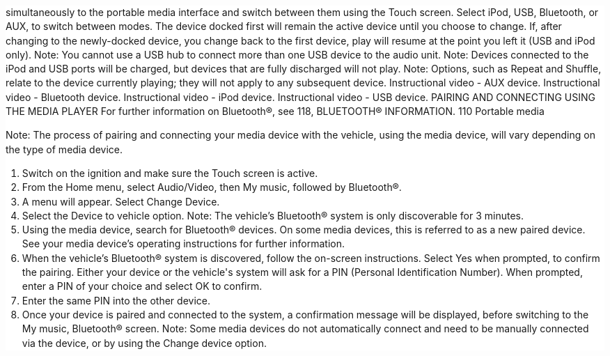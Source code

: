 simultaneously to the portable media interface
and switch between them using the Touch
screen. Select iPod, USB, Bluetooth, or AUX,
to switch between modes.
The device docked first will remain the active
device until you choose to change.
If, after changing to the newly-docked device,
you change back to the first device, play will
resume at the point you left it (USB and iPod
only).
Note: You cannot use a USB hub to connect
more than one USB device to the audio unit.
Note: Devices connected to the iPod and USB
ports will be charged, but devices that are fully
discharged will not play.
Note: Options, such as Repeat and Shuffle,
relate to the device currently playing; they will
not apply to any subsequent device.
Instructional video - AUX device.
Instructional video - Bluetooth device.
Instructional video - iPod device.
Instructional video - USB device.
PAIRING AND CONNECTING USING
THE MEDIA PLAYER
For further information on Bluetooth®, see 118,
BLUETOOTH® INFORMATION.
110
Portable media

Note: The process of pairing and connecting
your media device with the vehicle, using the
media device, will vary depending on the type
of media device.

1. Switch on the ignition and make sure the
   Touch screen is active.
2. From the Home menu, select Audio/Video,
   then My music, followed by Bluetooth®.
3. A menu will appear. Select Change Device.
4. Select the Device to vehicle option.
   Note: The vehicle’s Bluetooth® system is
   only discoverable for 3 minutes.
5. Using the media device, search for
   Bluetooth® devices. On some media
   devices, this is referred to as a new paired
   device. See your media device’s operating
   instructions for further information.
6. When the vehicle’s Bluetooth® system is
   discovered, follow the on-screen
   instructions. Select Yes when prompted, to
   confirm the pairing.
   Either your device or the vehicle's system
   will ask for a PIN (Personal Identification
   Number). When prompted, enter a PIN of
   your choice and select OK to confirm.
7. Enter the same PIN into the other device.
8. Once your device is paired and connected
   to the system, a confirmation message will
   be displayed, before switching to the My
   music, Bluetooth® screen.
   Note: Some media devices do not
   automatically connect and need to be
   manually connected via the device, or by
   using the Change device option.